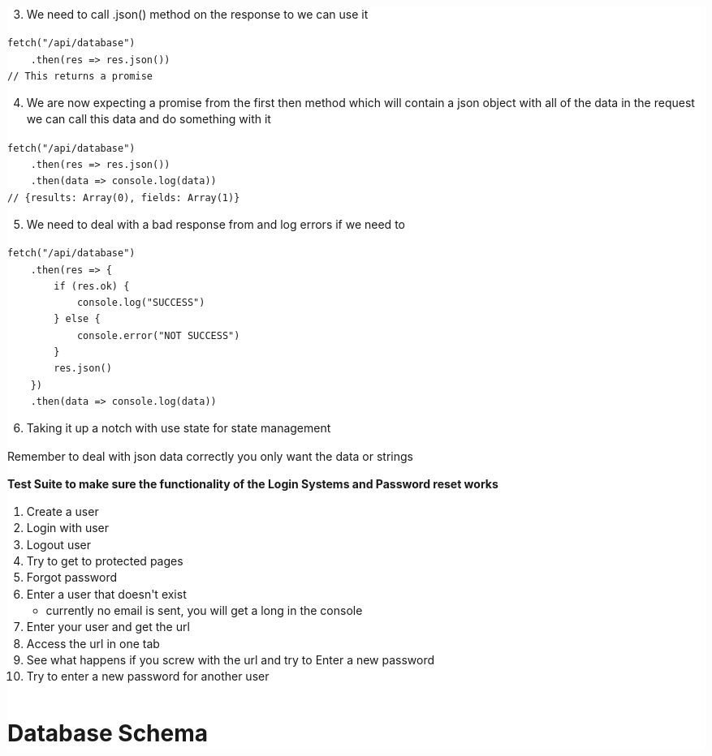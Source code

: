 3. We need to call .json() method on the response to we can use it
```JS
fetch("/api/database")
    .then(res => res.json())
// This returns a promise
```

4. We are now expecting a promise from the first then method which will contain a json object with all of the data in the request  
we can call this data and do something with it
```JS
fetch("/api/database")
    .then(res => res.json())
    .then(data => console.log(data))
// {results: Array(0), fields: Array(1)}
```

5. We need to deal with a bad response from and log errors if we need to
```JS
fetch("/api/database")
    .then(res => {
        if (res.ok) {
            console.log("SUCCESS")
        } else {
            console.error("NOT SUCCESS")
        }
        res.json()
    })
    .then(data => console.log(data))
```

6. Taking it up a notch with use state for state management 
```JS

```

Remember to deal with json data correctly you only want the data or strings


**Test Suite to make sure the functionality of the Login Systems and Password reset works**

1. Create a user
2. Login with user
3. Logout user
4. Try to get to protected pages
5. Forgot password
6. Enter a user that doesn't exist
    - currently no email is sent, you will get a long in the console
7. Enter your user and get the url
8. Access the url in one tab
9. See what happens if you screw with the url and try to Enter a new password
10. Try to enter a new password for another user

# Database Schema
